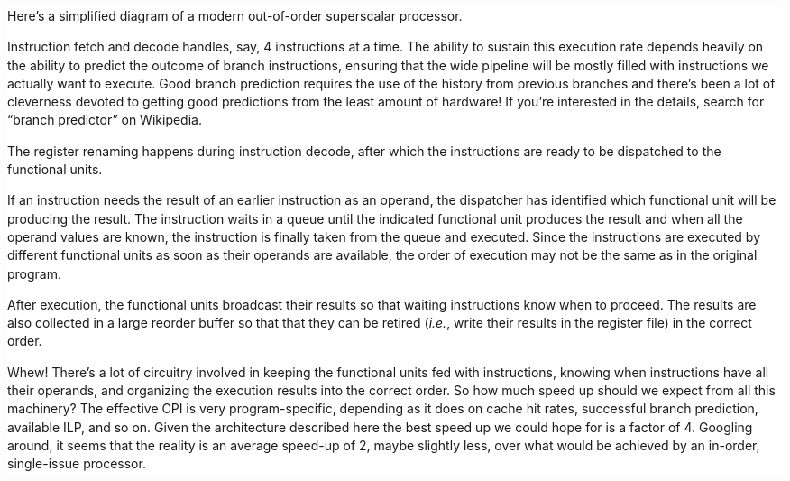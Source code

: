 <p>Here&#700;s a simplified diagram of a modern out-of-order superscalar
processor.</p>

<p>Instruction fetch and decode handles, say, 4 instructions at a time.
The ability to sustain this execution rate depends heavily on the
ability to predict the outcome of branch instructions, ensuring that
the wide pipeline will be mostly filled with instructions we actually
want to execute.  Good branch prediction requires the use of the
history from previous branches and there&#700;s been a lot of cleverness
devoted to getting good predictions from the least amount of hardware!
If you&#700;re interested in the details, search for &#8220;branch predictor&#8221;
on Wikipedia.</p>

<p>The register renaming happens during instruction decode, after which
the instructions are ready to be dispatched to the functional units.</p>

<p>If an instruction needs the result of an earlier instruction as an
operand, the dispatcher has identified which functional unit will be
producing the result.  The instruction waits in a queue until the
indicated functional unit produces the result and when all the operand
values are known, the instruction is finally taken from the queue and
executed.  Since the instructions are executed by different functional
units as soon as their operands are available, the order of execution
may not be the same as in the original program.</p>

<p>After execution, the functional units broadcast their results so that
waiting instructions know when to proceed.  The results are also
collected in a large reorder buffer so that that they can be retired
(<i>i.e.</i>, write their results in the register file) in the correct order.</p>

<p>Whew!  There&#700;s a lot of circuitry involved in keeping the functional
units fed with instructions, knowing when instructions have all their
operands, and organizing the execution results into the correct order.
So how much speed up should we expect from all this machinery?  The
effective CPI is very program-specific, depending as it does on cache
hit rates, successful branch prediction, available ILP, and so on.
Given the architecture described here the best speed up we could hope
for is a factor of 4.  Googling around, it seems that the reality is
an average speed-up of 2, maybe slightly less, over what would be
achieved by an in-order, single-issue processor.</p>

